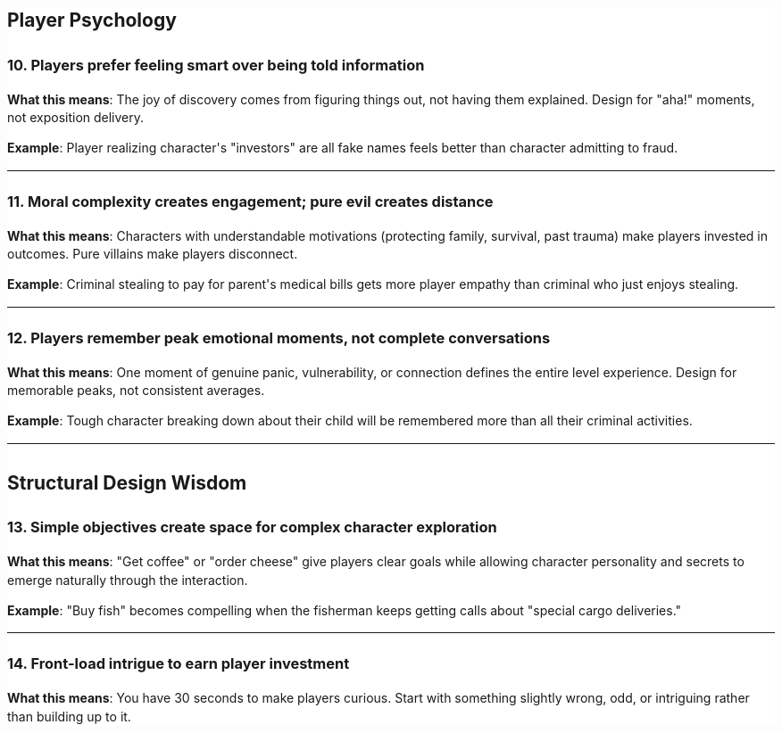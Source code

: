 
## Player Psychology

### 10. Players prefer feeling smart over being told information

**What this means**: The joy of discovery comes from figuring things out, not having them explained. Design for "aha!" moments, not exposition delivery.

**Example**: Player realizing character's "investors" are all fake names feels better than character admitting to fraud.

---

### 11. Moral complexity creates engagement; pure evil creates distance

**What this means**: Characters with understandable motivations (protecting family, survival, past trauma) make players invested in outcomes. Pure villains make players disconnect.

**Example**: Criminal stealing to pay for parent's medical bills gets more player empathy than criminal who just enjoys stealing.

---

### 12. Players remember peak emotional moments, not complete conversations

**What this means**: One moment of genuine panic, vulnerability, or connection defines the entire level experience. Design for memorable peaks, not consistent averages.

**Example**: Tough character breaking down about their child will be remembered more than all their criminal activities.

---

## Structural Design Wisdom

### 13. Simple objectives create space for complex character exploration

**What this means**: "Get coffee" or "order cheese" give players clear goals while allowing character personality and secrets to emerge naturally through the interaction.

**Example**: "Buy fish" becomes compelling when the fisherman keeps getting calls about "special cargo deliveries."

---

### 14. Front-load intrigue to earn player investment

**What this means**: You have 30 seconds to make players curious. Start with something slightly wrong, odd, or intriguing rather than building up to it.
